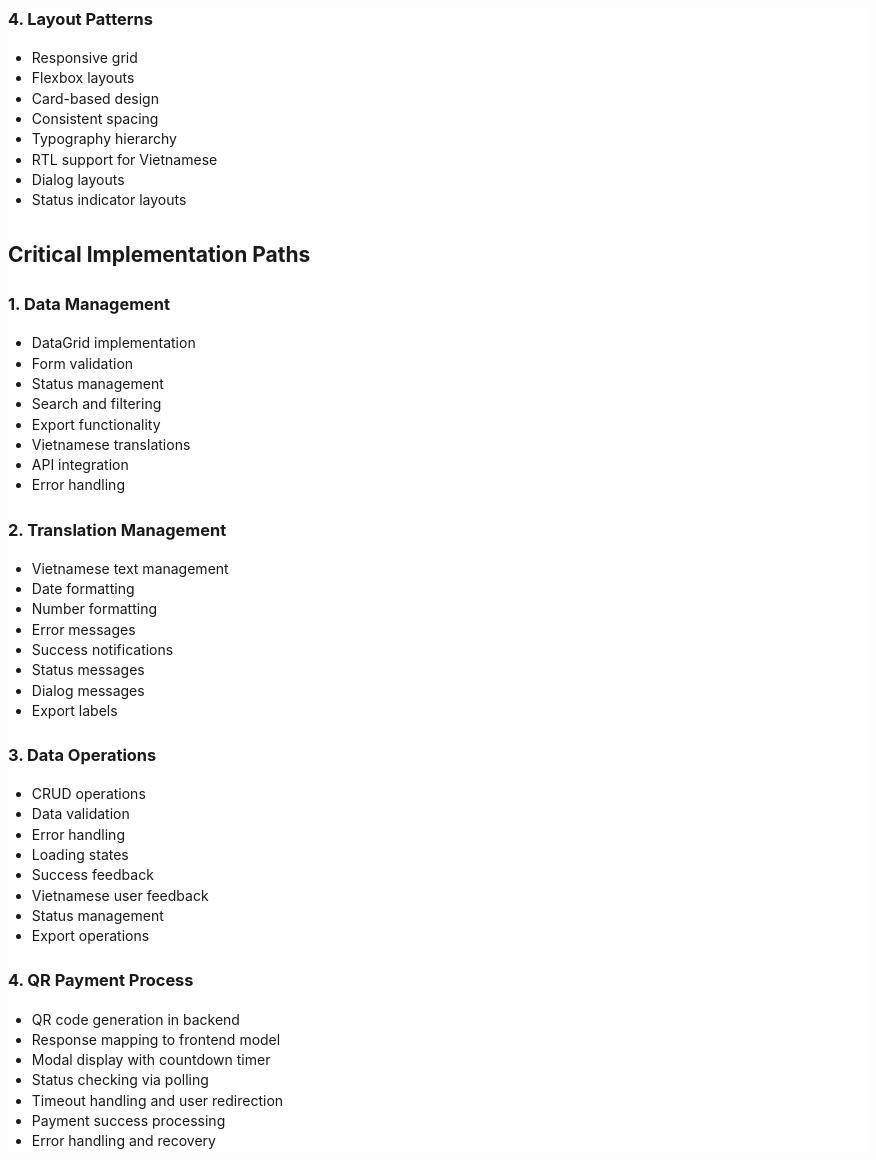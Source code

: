 ### 4. Layout Patterns
- Responsive grid
- Flexbox layouts
- Card-based design
- Consistent spacing
- Typography hierarchy
- RTL support for Vietnamese
- Dialog layouts
- Status indicator layouts

## Critical Implementation Paths

### 1. Data Management
- DataGrid implementation
- Form validation
- Status management
- Search and filtering
- Export functionality
- Vietnamese translations
- API integration
- Error handling

### 2. Translation Management
- Vietnamese text management
- Date formatting
- Number formatting
- Error messages
- Success notifications
- Status messages
- Dialog messages
- Export labels

### 3. Data Operations
- CRUD operations
- Data validation
- Error handling
- Loading states
- Success feedback
- Vietnamese user feedback
- Status management
- Export operations

### 4. QR Payment Process
- QR code generation in backend
- Response mapping to frontend model
- Modal display with countdown timer
- Status checking via polling
- Timeout handling and user redirection
- Payment success processing
- Error handling and recovery
